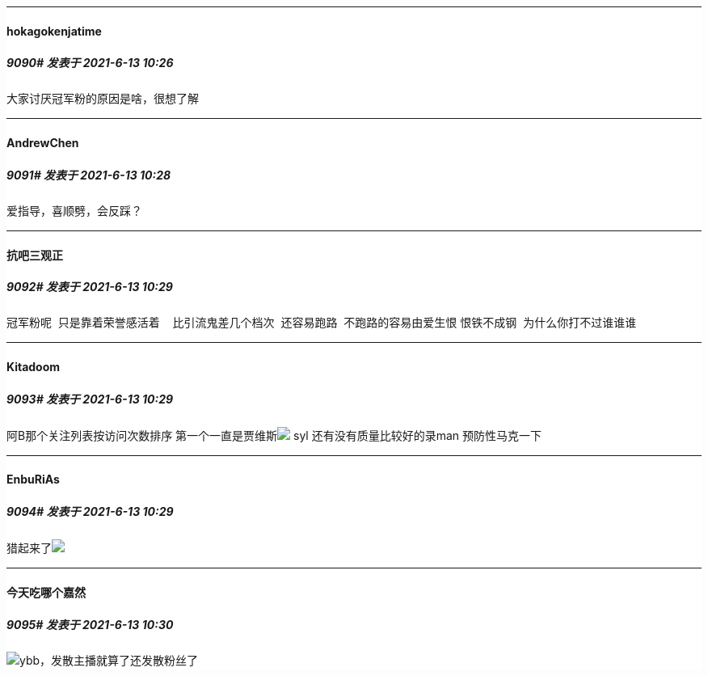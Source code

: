 
-----

####  hokagokenjatime  
##### 9090#       发表于 2021-6-13 10:26


大家讨厌冠军粉的原因是啥，很想了解




-----

####  AndrewChen  
##### 9091#       发表于 2021-6-13 10:28


爱指导，喜顺劈，会反踩？


-----

####  抗吧三观正  
##### 9092#       发表于 2021-6-13 10:29


冠军粉呢  只是靠着荣誉感活着    比引流鬼差几个档次  还容易跑路  不跑路的容易由爱生恨 恨铁不成钢  为什么你打不过谁谁谁


-----

####  Kitadoom  
##### 9093#       发表于 2021-6-13 10:29


阿B那个关注列表按访问次数排序
第一个一直是贾维斯<img src="https://static.saraba1st.com/image/smiley/face2017/065.png" referrerpolicy="no-referrer">
syl 还有没有质量比较好的录man 预防性马克一下


-----

####  EnbuRiAs  
##### 9094#       发表于 2021-6-13 10:29


猎起来了<img src="https://static.saraba1st.com/image/smiley/face2017/067.png" referrerpolicy="no-referrer">


-----

####  今天吃哪个嘉然  
##### 9095#       发表于 2021-6-13 10:30


<img src="https://static.saraba1st.com/image/smiley/face2017/169.gif" referrerpolicy="no-referrer">ybb，发散主播就算了还发散粉丝了
